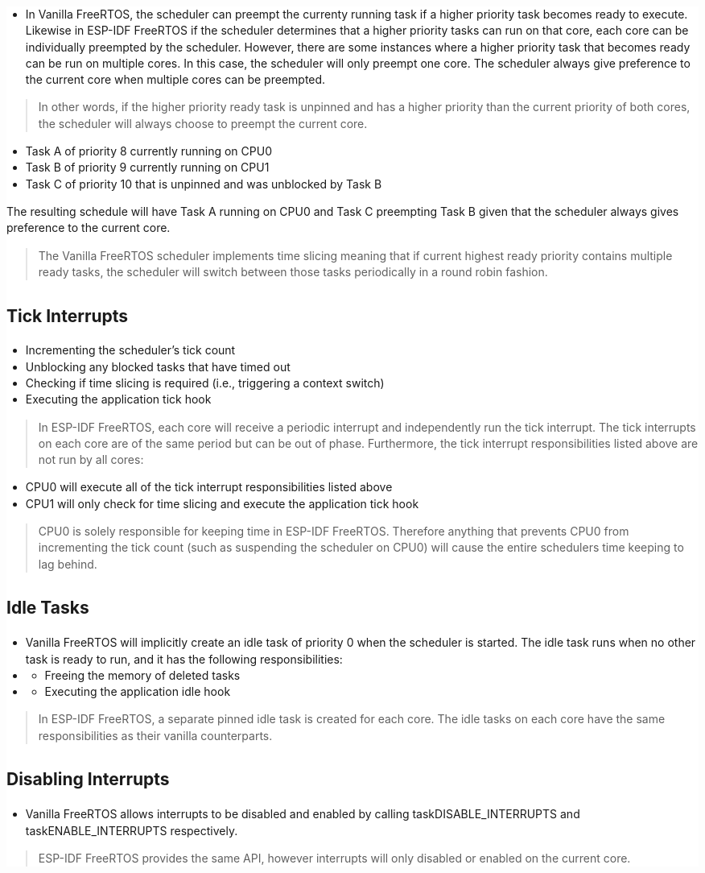 - In Vanilla FreeRTOS, the scheduler can preempt the currenty running task if a higher priority task becomes ready to execute. Likewise in ESP-IDF FreeRTOS if the scheduler determines that a higher priority tasks can run on that core, each core can be individually preempted by the scheduler. However, there are some instances where a higher priority task that becomes ready can be run on multiple cores. In this case, the scheduler will only preempt one core. The scheduler always give preference to the current core when multiple cores can be preempted. 
>  In other words, if the higher priority ready task is unpinned and has a higher priority than the current priority of both cores, the scheduler will always choose to preempt the current core. 

- Task A of priority 8 currently running on CPU0
- Task B of priority 9 currently running on CPU1
- Task C of priority 10 that is unpinned and was unblocked by Task B

The resulting schedule will have Task A running on CPU0 and Task C preempting Task B given that the scheduler always gives preference to the current core.

> The Vanilla FreeRTOS scheduler implements time slicing meaning that if current highest ready priority contains multiple ready tasks, the scheduler will switch between those tasks periodically in a round robin fashion.

## Tick Interrupts

- Incrementing the scheduler’s tick count
- Unblocking any blocked tasks that have timed out
- Checking if time slicing is required (i.e., triggering a context switch)
- Executing the application tick hook


> In ESP-IDF FreeRTOS, each core will receive a periodic interrupt and independently run the tick interrupt. The tick interrupts on each core are of the same period but can be out of phase. Furthermore, the tick interrupt responsibilities listed above are not run by all cores:

- CPU0 will execute all of the tick interrupt responsibilities listed above
- CPU1 will only check for time slicing and execute the application tick hook
> CPU0 is solely responsible for keeping time in ESP-IDF FreeRTOS. Therefore anything that prevents CPU0 from incrementing the tick count (such as suspending the scheduler on CPU0) will cause the entire schedulers time keeping to lag behind.

## Idle Tasks
- Vanilla FreeRTOS will implicitly create an idle task of priority 0 when the scheduler is started. The idle task runs when no other task is ready to run, and it has the following responsibilities:
- - Freeing the memory of deleted tasks
- - Executing the application idle hook

> In ESP-IDF FreeRTOS, a separate pinned idle task is created for each core. The idle tasks on each core have the same responsibilities as their vanilla counterparts.

## Disabling Interrupts
- Vanilla FreeRTOS allows interrupts to be disabled and enabled by calling taskDISABLE_INTERRUPTS and taskENABLE_INTERRUPTS respectively.
> ESP-IDF FreeRTOS provides the same API, however interrupts will only disabled or enabled on the current core.
